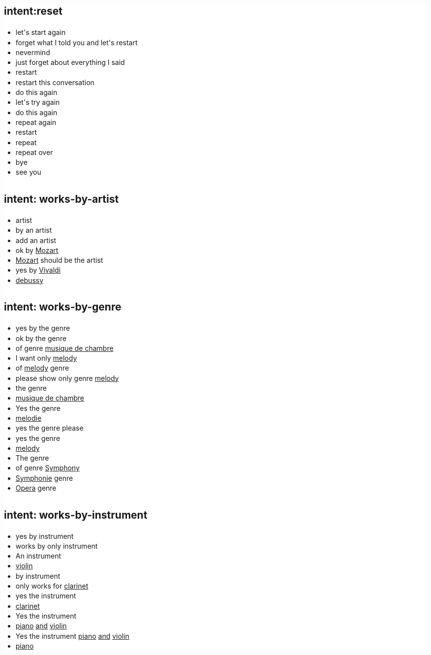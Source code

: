 ## intent:reset
 - let's start again
 - forget what I told you and let's restart
 - nevermind
 - just forget about everything I said
 - restart 
 - restart this conversation
 - do this again
 - let's try again
 - do this again
 - repeat again
 - restart
 - repeat 
 - repeat over
 - bye
 - see you


## intent: works-by-artist
 - artist
 - by an artist
 - add an artist
 - ok by [Mozart](doremus-artist)
 - [Mozart](doremus-artist) should be the artist
 - yes by [Vivaldi](doremus-artist)
 - [debussy](doremus-artist)

## intent: works-by-genre
 - yes by the genre
 - ok by the genre
 - of genre [musique de chambre](doremus-genre)
 - I want only [melody](doremus-genre)
 - of [melody](doremus-genre) genre
 - please show only genre [melody](doremus-genre)
 - the genre
 - [musique de chambre](doremus-genre)
 - Yes the genre
 - [melodie](doremus-genre)
 - yes the genre please
 - yes the genre
 - [melody](doremus-genre)
 - The genre
 - of genre [Symphony](doremus-genre)
 - [Symphonie](doremus-genre) genre
 - [Opera](doremus-genre) genre

## intent: works-by-instrument

 - yes by instrument
 - works by only instrument
 - An instrument
 - [violin](doremus-instrument)
 - by instrument
 - only works for [clarinet](doremus-instrument)
 - yes the instrument
 - [clarinet](doremus-instrument)
 - Yes the instrument
 - [piano](doremus-instrument) [and](doremus-strictly) [violin](doremus-instrument)
 - Yes the instrument [piano](doremus-instrument) [and](doremus-strictly) [violin](doremus-instrument)
 - [piano](doremus-instrument)
